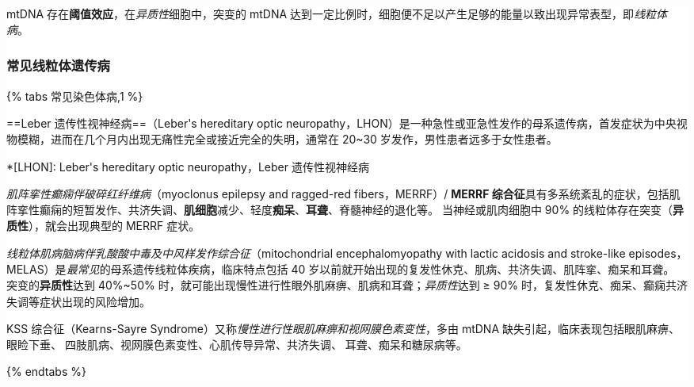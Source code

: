 mtDNA 存在**阈值效应**，在*异质性*细胞中，突变的 mtDNA 达到一定比例时，细胞便不足以产生足够的能量以致出现异常表型，即*线粒体病*。

### 常见线粒体遗传病

{% tabs 常见染色体病,1 %}


==Leber 遗传性视神经病==（Leber's hereditary optic neuropathy，LHON）是一种急性或亚急性发作的母系遗传病，首发症状为中央视物模糊，进而在几个月内出现无痛性完全或接近完全的失明，通常在 20\~30 岁发作，男性患者远多于女性患者。

*[LHON]: Leber's hereditary optic neuropathy，Leber 遗传性视神经病





*肌阵挛性癫痫伴破碎红纤维病*（myoclonus epilepsy and ragged-red fibers，MERRF）/ **MERRF 综合征**具有多系统紊乱的症状，包括肌阵挛性癫痫的短暂发作、共济失调、**肌细胞**减少、轻度**痴呆**、**耳聋**、脊髓神经的退化等。
当神经或肌肉细胞中 90% 的线粒体存在突变（**异质性**），就会出现典型的 MERRF 症状。





*线粒体肌病脑病伴乳酸酸中毒及中风样发作综合征*（mitochondrial encephalomyopathy with lactic acidosis and stroke-like episodes，MELAS）是*最常见*的母系遗传线粒体疾病，临床特点包括 40 岁以前就开始出现的复发性休克、肌病、共济失调、肌阵挛、痴呆和耳聋。
突变的**异质性**达到 40%\~50% 时，就可能出现慢性进行性眼外肌麻痹、肌病和耳聋；*异质性*达到 ≥ 90% 时，复发性休克、痴呆、癫痫共济失调等症状出现的风险增加。





KSS 综合征（Kearns-Sayre Syndrome）又称*慢性进行性眼肌麻痹和视网膜色素变性*，多由 mtDNA 缺失引起，临床表现包括眼肌麻痹、眼睑下垂、 四肢肌病、视网膜色素变性、心肌传导异常、共济失调、 耳聋、痴呆和糖尿病等。



{% endtabs %}

